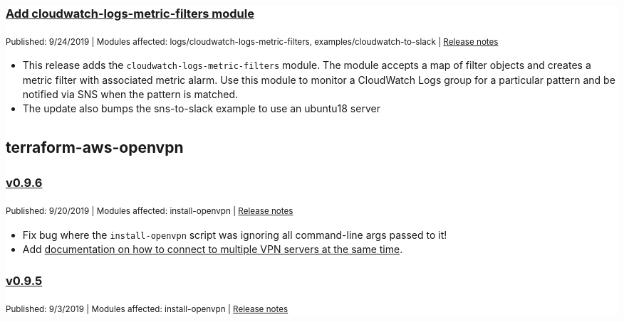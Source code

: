 </div>


### [Add cloudwatch-logs-metric-filters module](https://github.com/gruntwork-io/terraform-aws-monitoring/releases/tag/v0.13.4)

<p style={{marginTop: "-20px", marginBottom: "10px"}}>
  <small>Published: 9/24/2019 | Modules affected: logs/cloudwatch-logs-metric-filters, examples/cloudwatch-to-slack | <a href="https://github.com/gruntwork-io/terraform-aws-monitoring/releases/tag/v0.13.4">Release notes</a></small>
</p>

<div style={{"overflow":"hidden","textOverflow":"ellipsis","display":"-webkit-box","WebkitLineClamp":10,"lineClamp":10,"WebkitBoxOrient":"vertical"}}>

  
- This release adds the `cloudwatch-logs-metric-filters` module. The module accepts a map of filter objects and creates a metric filter with associated metric alarm. Use this module to monitor a CloudWatch Logs group for a particular pattern and be notified via SNS when the pattern is matched.
- The update also bumps the sns-to-slack example to use an ubuntu18 server



</div>



## terraform-aws-openvpn


### [v0.9.6](https://github.com/gruntwork-io/terraform-aws-openvpn/releases/tag/v0.9.6)

<p style={{marginTop: "-20px", marginBottom: "10px"}}>
  <small>Published: 9/20/2019 | Modules affected: install-openvpn | <a href="https://github.com/gruntwork-io/terraform-aws-openvpn/releases/tag/v0.9.6">Release notes</a></small>
</p>

<div style={{"overflow":"hidden","textOverflow":"ellipsis","display":"-webkit-box","WebkitLineClamp":10,"lineClamp":10,"WebkitBoxOrient":"vertical"}}>

  

- Fix bug where the `install-openvpn` script was ignoring all command-line args passed to it!
- Add [documentation on how to connect to multiple VPN servers at the same time](https://github.com/gruntwork-io/package-openvpn#connecting-to-multiple-vpns).


</div>


### [v0.9.5](https://github.com/gruntwork-io/terraform-aws-openvpn/releases/tag/v0.9.5)

<p style={{marginTop: "-20px", marginBottom: "10px"}}>
  <small>Published: 9/3/2019 | Modules affected: install-openvpn | <a href="https://github.com/gruntwork-io/terraform-aws-openvpn/releases/tag/v0.9.5">Release notes</a></small>
</p>
